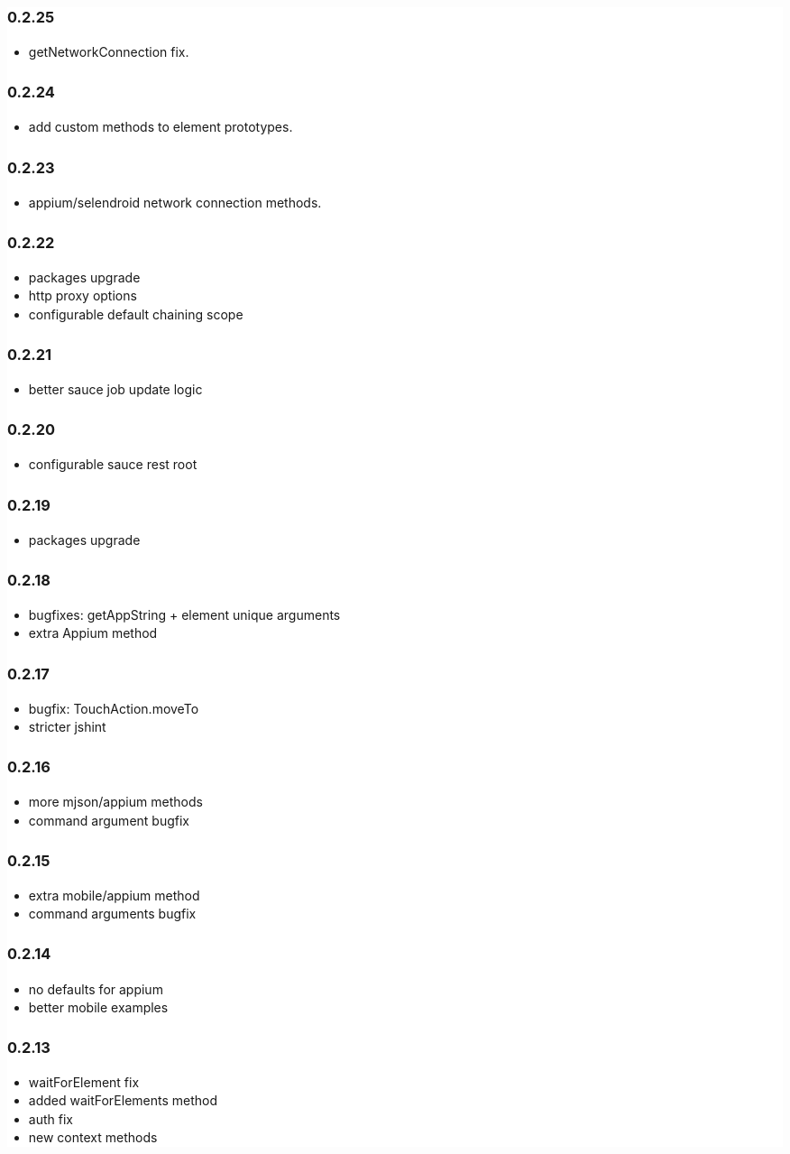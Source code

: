### 0.2.25
  - getNetworkConnection fix.

### 0.2.24
  - add custom methods to element prototypes.

### 0.2.23
  - appium/selendroid network connection methods.

### 0.2.22
  - packages upgrade
  - http proxy options
  - configurable default chaining scope

### 0.2.21
  - better sauce job update logic 

### 0.2.20
  - configurable sauce rest root

### 0.2.19
  - packages upgrade

### 0.2.18
  - bugfixes: getAppString + element unique arguments
  - extra Appium method

### 0.2.17
  - bugfix: TouchAction.moveTo
  - stricter jshint

### 0.2.16
  - more mjson/appium methods
  - command argument bugfix

### 0.2.15
  - extra mobile/appium method
  - command arguments bugfix 

### 0.2.14 
  - no defaults for appium
  - better mobile examples

### 0.2.13
  - waitForElement fix
  - added waitForElements method
  - auth fix
  - new context methods
